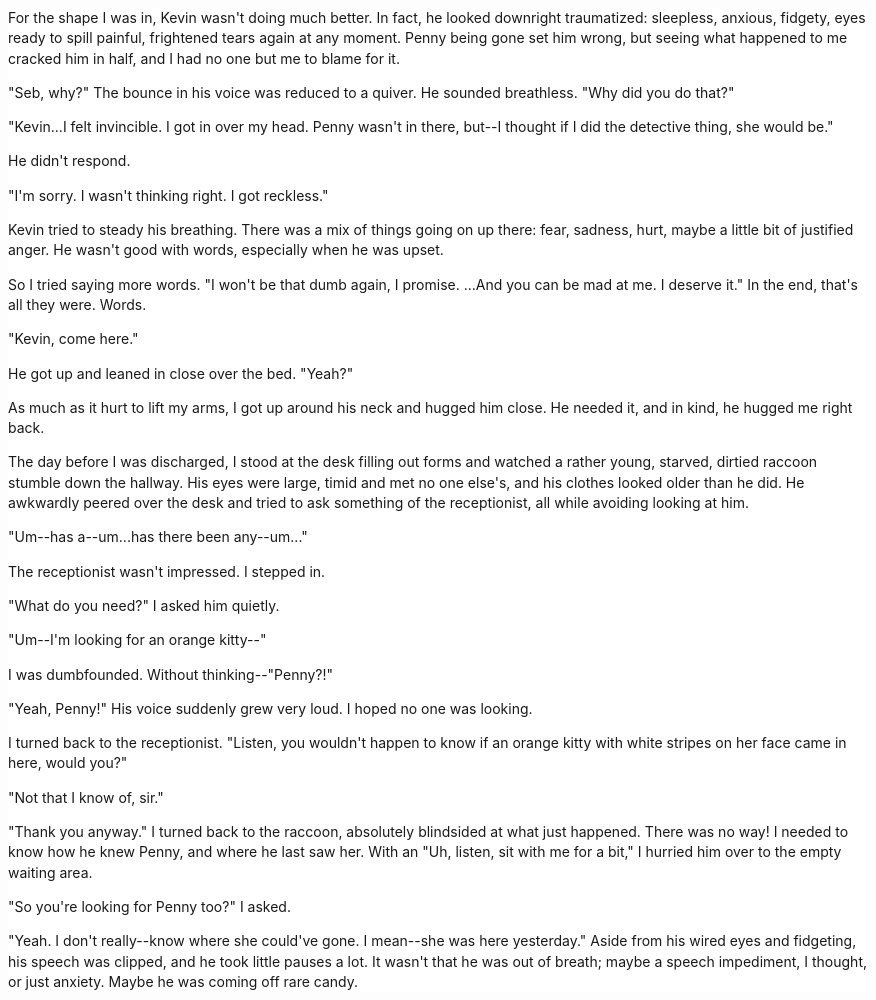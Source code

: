 For the shape I was in, Kevin wasn't doing much better. In fact, he looked
downright traumatized: sleepless, anxious, fidgety, eyes ready to spill
painful, frightened tears again at any moment. Penny being gone set him
wrong, but seeing what happened to me cracked him in half, and I had no one
but me to blame for it.

"Seb, why?" The bounce in his voice was reduced to a quiver. He sounded
breathless. "Why did you do that?"

"Kevin...I felt invincible. I got in over my head. Penny wasn't in there,
but--I thought if I did the detective thing, she would be."

He didn't respond.

"I'm sorry. I wasn't thinking right. I got reckless."

Kevin tried to steady his breathing. There was a mix of things going on up
there: fear, sadness, hurt, maybe a little bit of justified anger. He wasn't
good with words, especially when he was upset.

So I tried saying more words. "I won't be that dumb again, I promise. ...And
you can be mad at me. I deserve it." In the end, that's all they were. Words.

"Kevin, come here."

He got up and leaned in close over the bed. "Yeah?"

As much as it hurt to lift my arms, I got up around his neck and hugged him
close. He needed it, and in kind, he hugged me right back.

The day before I was discharged, I stood at the desk filling out forms and
watched a rather young, starved, dirtied raccoon stumble down the hallway.
His eyes were large, timid and met no one else's, and his clothes looked
older than he did. He awkwardly peered over the desk and tried to ask
something of the receptionist, all while avoiding looking at him.

"Um--has a--um...has there been any--um..."

The receptionist wasn't impressed. I stepped in.

"What do you need?" I asked him quietly.

"Um--I'm looking for an orange kitty--"

I was dumbfounded. Without thinking--"Penny?!"

"Yeah, Penny!" His voice suddenly grew very loud. I hoped no one was looking.

I turned back to the receptionist. "Listen, you wouldn't happen to know if an
orange kitty with white stripes on her face came in here, would you?"

"Not that I know of, sir."

"Thank you anyway." I turned back to the raccoon, absolutely blindsided at
what just happened. There was no way! I needed to know how he knew Penny, and
where he last saw her. With an "Uh, listen, sit with me for a bit," I hurried
him over to the empty waiting area.

"So you're looking for Penny too?" I asked.

"Yeah. I don't really--know where she could've gone. I mean--she was here
yesterday." Aside from his wired eyes and fidgeting, his speech was clipped,
and he took little pauses a lot. It wasn't that he was out of breath; maybe a
speech impediment, I thought, or just anxiety. Maybe he was coming off rare
candy.
